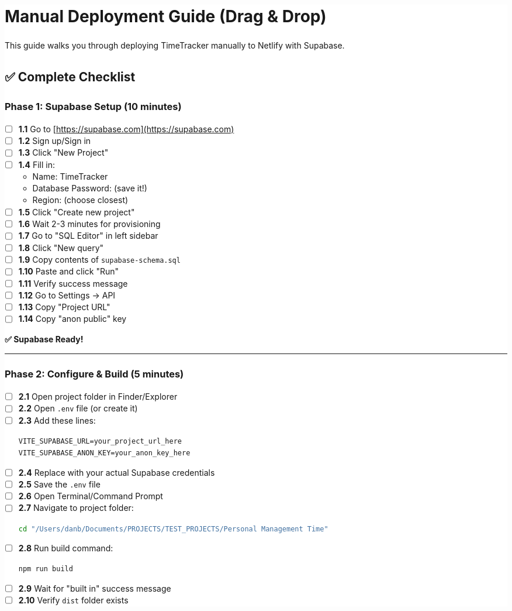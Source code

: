 # Manual Deployment Guide (Drag & Drop)

This guide walks you through deploying TimeTracker manually to Netlify with Supabase.

## ✅ Complete Checklist

### Phase 1: Supabase Setup (10 minutes)

- [ ] **1.1** Go to [https://supabase.com](https://supabase.com)
- [ ] **1.2** Sign up/Sign in
- [ ] **1.3** Click "New Project"
- [ ] **1.4** Fill in:
  - Name: TimeTracker
  - Database Password: (save it!)
  - Region: (choose closest)
- [ ] **1.5** Click "Create new project"
- [ ] **1.6** Wait 2-3 minutes for provisioning
- [ ] **1.7** Go to "SQL Editor" in left sidebar
- [ ] **1.8** Click "New query"
- [ ] **1.9** Copy contents of `supabase-schema.sql`
- [ ] **1.10** Paste and click "Run"
- [ ] **1.11** Verify success message
- [ ] **1.12** Go to Settings → API
- [ ] **1.13** Copy "Project URL"
- [ ] **1.14** Copy "anon public" key

**✅ Supabase Ready!**

---

### Phase 2: Configure & Build (5 minutes)

- [ ] **2.1** Open project folder in Finder/Explorer
- [ ] **2.2** Open `.env` file (or create it)
- [ ] **2.3** Add these lines:
  ```env
  VITE_SUPABASE_URL=your_project_url_here
  VITE_SUPABASE_ANON_KEY=your_anon_key_here
  ```
- [ ] **2.4** Replace with your actual Supabase credentials
- [ ] **2.5** Save the `.env` file
- [ ] **2.6** Open Terminal/Command Prompt
- [ ] **2.7** Navigate to project folder:
  ```bash
  cd "/Users/danb/Documents/PROJECTS/TEST_PROJECTS/Personal Management Time"
  ```
- [ ] **2.8** Run build command:
  ```bash
  npm run build
  ```
- [ ] **2.9** Wait for "built in" success message
- [ ] **2.10** Verify `dist` folder exists
